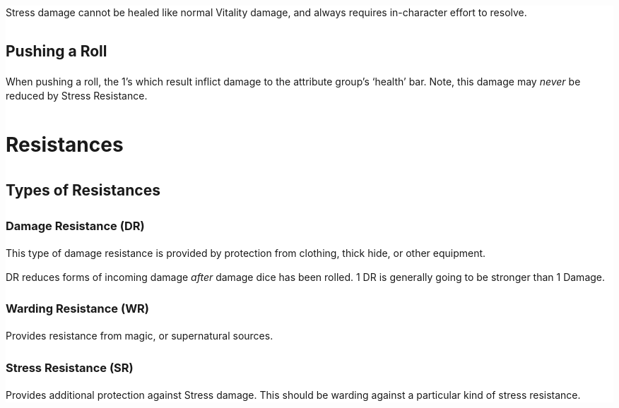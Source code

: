 Stress damage cannot be healed like normal Vitality damage, and always requires in-character effort to resolve.

## Pushing a Roll
When pushing a roll, the 1’s which result inflict damage to the attribute group’s ‘health’ bar. Note, this damage may *never* be reduced by Stress Resistance.

# Resistances
## Types of Resistances
### Damage Resistance (DR)
This type of damage resistance is provided by protection from clothing, thick hide, or other equipment. 

DR reduces forms of incoming damage *after* damage dice has been rolled. 1 DR is generally going to be stronger than 1 Damage.

### Warding Resistance (WR)
Provides resistance from magic, or supernatural sources. 

### Stress Resistance (SR)
Provides additional protection against Stress damage. This should be warding against a particular kind of stress resistance.